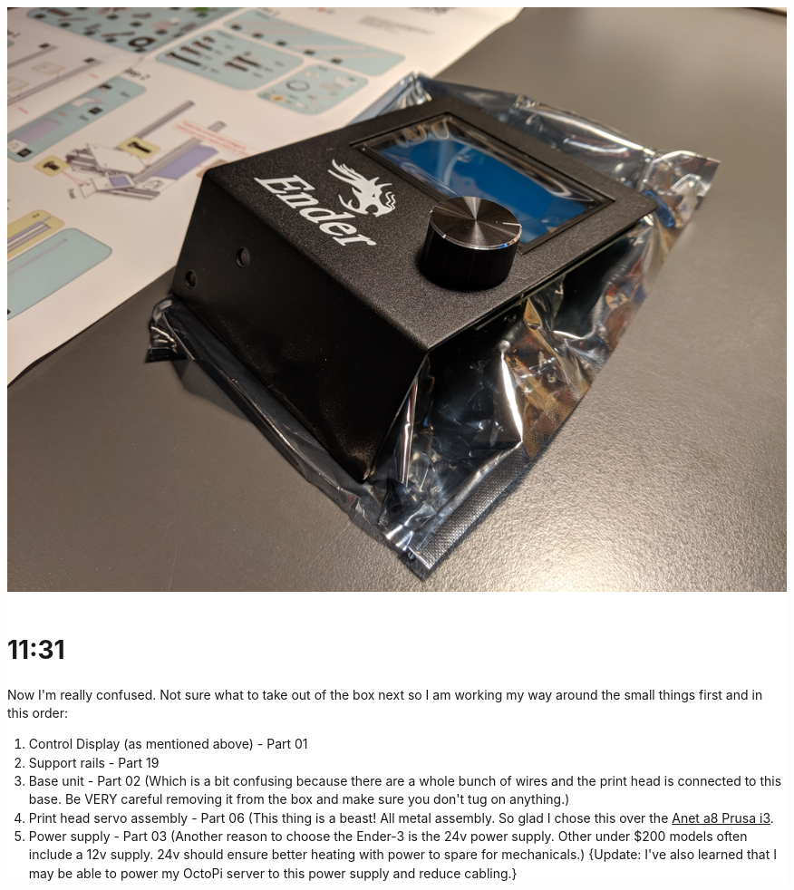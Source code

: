![Printer control assembly](/images/posts/2019-05-29-assemble-creality-ender3/05.jpg)

# 11:31
Now I'm really confused. Not sure what to take out of the box next so I am working my way around the small things first and in this order:

1. Control Display (as mentioned above) - Part 01
2. Support rails - Part 19
3. Base unit - Part 02 (Which is a bit confusing because there are a whole bunch of wires and the print head is connected to this base. Be VERY careful removing it from the box and make sure you don't tug on anything.)
4. Print head servo assembly - Part 06 (This thing is a beast! All metal assembly. So glad I chose this over the [Anet a8 Prusa i3](https://amzn.to/2HKzoQH).
5. Power supply - Part 03 (Another reason to choose the Ender-3 is the 24v power supply. Other under $200 models often include a 12v supply. 24v should ensure better heating with power to spare for mechanicals.) {Update: I've also learned that I may be able to power my OctoPi server to this power supply and reduce cabling.}

